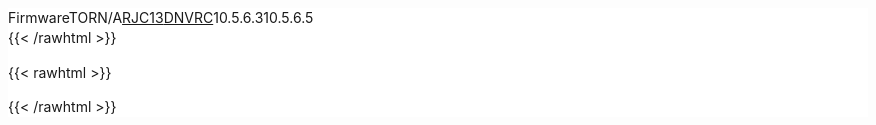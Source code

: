 Firmware</td><td rowspan="1">TOR</td><td rowspan="1">N/A</td><td rowspan="1"><a href='https://www.dell.com/support/home/en-us/drivers/driversdetails?driverid=RJC13'>RJC13</a></td><td rowspan="1"><a href='https://www.dell.com/support/home/en-us/drivers/driversdetails?driverid=DNVRC'>DNVRC</a></td><td rowspan="1">10.5.6.3</td><td rowspan="1">10.5.6.5</td></tr></table><br>
{{< /rawhtml >}}

{{< rawhtml >}}
</div>

</body>

</html>


{{< /rawhtml >}}
